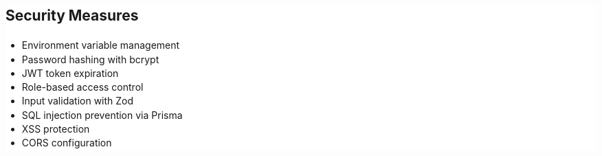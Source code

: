 ## Security Measures

- Environment variable management
- Password hashing with bcrypt
- JWT token expiration
- Role-based access control
- Input validation with Zod
- SQL injection prevention via Prisma
- XSS protection
- CORS configuration